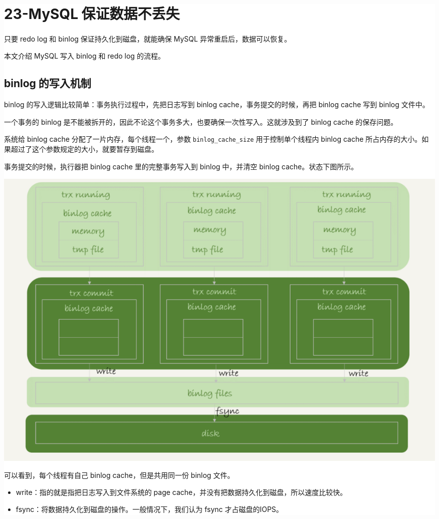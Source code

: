 # 23-MySQL 保证数据不丢失

只要 redo log 和 binlog 保证持久化到磁盘，就能确保 MySQL 异常重启后，数据可以恢复。

本文介绍 MySQL 写入 binlog 和 redo log 的流程。


## binlog 的写入机制

binlog 的写入逻辑比较简单：事务执行过程中，先把日志写到 binlog cache，事务提交的时候，再把 binlog cache 写到 binlog 文件中。

一个事务的 binlog 是不能被拆开的，因此不论这个事务多大，也要确保一次性写入。这就涉及到了 binlog cache 的保存问题。

系统给 binlog cache 分配了一片内存，每个线程一个，参数 `binlog_cache_size` 用于控制单个线程内 binlog cache 所占内存的大小。如果超过了这个参数规定的大小，就要暂存到磁盘。

事务提交的时候，执行器把 binlog cache 里的完整事务写入到 binlog 中，并清空 binlog cache。状态下图所示。

![](./pictures/23_1.png)


可以看到，每个线程有自己 binlog cache，但是共用同一份 binlog 文件。

- write：指的就是指把日志写入到文件系统的 page cache，并没有把数据持久化到磁盘，所以速度比较快。

- fsync：将数据持久化到磁盘的操作。一般情况下，我们认为 fsync 才占磁盘的IOPS。
